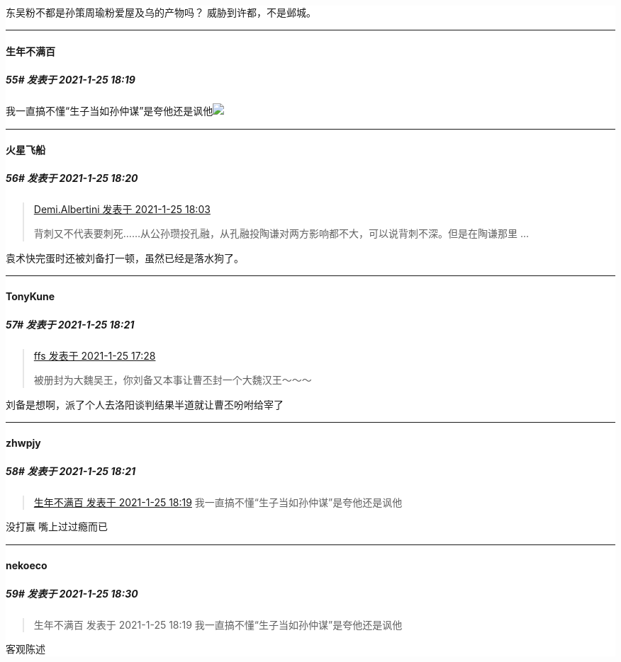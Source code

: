 东吴粉不都是孙策周瑜粉爱屋及乌的产物吗？</blockquote>
威胁到许都，不是邺城。


-----

####  生年不满百  
##### 55#       发表于 2021-1-25 18:19


我一直搞不懂“生子当如孙仲谋”是夸他还是讽他<img src="https://static.saraba1st.com/image/smiley/face2017/037.png" referrerpolicy="no-referrer">


-----

####  火星飞船  
##### 56#       发表于 2021-1-25 18:20


<blockquote><a href="httphttps://bbs.saraba1st.com/2b/forum.php?mod=redirect&amp;goto=findpost&amp;pid=50142475&amp;ptid=1984584" target="_blank">Demi.Albertini 发表于 2021-1-25 18:03</a>

背刺又不代表要刺死……从公孙瓒投孔融，从孔融投陶谦对两方影响都不大，可以说背刺不深。但是在陶谦那里 ...</blockquote>
袁术快完蛋时还被刘备打一顿，虽然已经是落水狗了。


-----

####  TonyKune  
##### 57#       发表于 2021-1-25 18:21


<blockquote><a href="httphttps://bbs.saraba1st.com/2b/forum.php?mod=redirect&amp;goto=findpost&amp;pid=50142060&amp;ptid=1984584" target="_blank">ffs 发表于 2021-1-25 17:28</a>

被册封为大魏吴王，你刘备又本事让曹丕封一个大魏汉王～～～</blockquote>
刘备是想啊，派了个人去洛阳谈判结果半道就让曹丕吩咐给宰了


-----

####  zhwpjy  
##### 58#       发表于 2021-1-25 18:21


<blockquote><a href="httphttps://bbs.saraba1st.com/2b/forum.php?mod=redirect&amp;goto=findpost&amp;pid=50142618&amp;ptid=1984584" target="_blank">生年不满百 发表于 2021-1-25 18:19</a>
我一直搞不懂“生子当如孙仲谋”是夸他还是讽他</blockquote>
没打赢 嘴上过过瘾而已  


-----

####  nekoeco  
##### 59#       发表于 2021-1-25 18:30


<blockquote>生年不满百 发表于 2021-1-25 18:19
我一直搞不懂“生子当如孙仲谋”是夸他还是讽他</blockquote>
客观陈述
